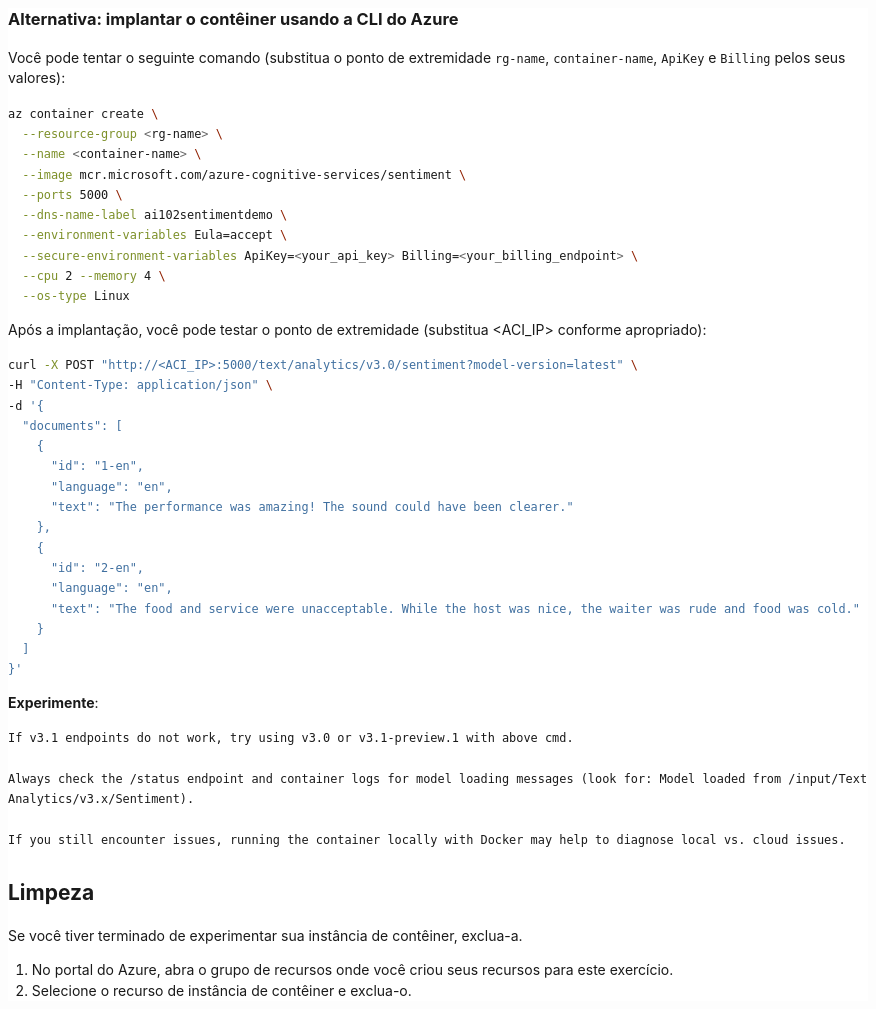 ### Alternativa: implantar o contêiner usando a CLI do Azure

Você pode tentar o seguinte comando (substitua o ponto de extremidade `rg-name`, `container-name`, `ApiKey` e `Billing` pelos seus valores):

```bash
az container create \
  --resource-group <rg-name> \
  --name <container-name> \
  --image mcr.microsoft.com/azure-cognitive-services/sentiment \
  --ports 5000 \
  --dns-name-label ai102sentimentdemo \
  --environment-variables Eula=accept \
  --secure-environment-variables ApiKey=<your_api_key> Billing=<your_billing_endpoint> \
  --cpu 2 --memory 4 \
  --os-type Linux
```
Após a implantação, você pode testar o ponto de extremidade (substitua <ACI_IP> conforme apropriado):
```bash
curl -X POST "http://<ACI_IP>:5000/text/analytics/v3.0/sentiment?model-version=latest" \
-H "Content-Type: application/json" \
-d '{
  "documents": [
    {
      "id": "1-en",
      "language": "en",
      "text": "The performance was amazing! The sound could have been clearer."
    },
    {
      "id": "2-en",
      "language": "en",
      "text": "The food and service were unacceptable. While the host was nice, the waiter was rude and food was cold."
    }
  ]
}'
```
**Experimente**:

    If v3.1 endpoints do not work, try using v3.0 or v3.1-preview.1 with above cmd.

    Always check the /status endpoint and container logs for model loading messages (look for: Model loaded from /input/TextAnalytics/v3.x/Sentiment).

    If you still encounter issues, running the container locally with Docker may help to diagnose local vs. cloud issues.

## Limpeza

Se você tiver terminado de experimentar sua instância de contêiner, exclua-a.

1. No portal do Azure, abra o grupo de recursos onde você criou seus recursos para este exercício.
2. Selecione o recurso de instância de contêiner e exclua-o.
